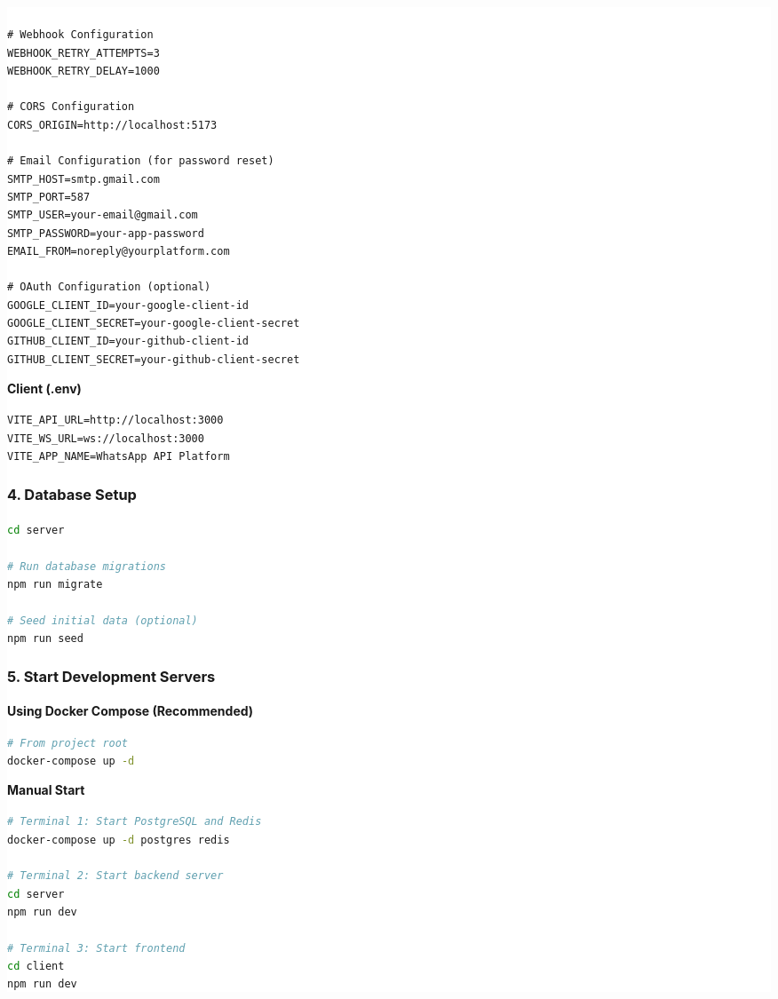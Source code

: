 ```env

# Webhook Configuration
WEBHOOK_RETRY_ATTEMPTS=3
WEBHOOK_RETRY_DELAY=1000

# CORS Configuration
CORS_ORIGIN=http://localhost:5173

# Email Configuration (for password reset)
SMTP_HOST=smtp.gmail.com
SMTP_PORT=587
SMTP_USER=your-email@gmail.com
SMTP_PASSWORD=your-app-password
EMAIL_FROM=noreply@yourplatform.com

# OAuth Configuration (optional)
GOOGLE_CLIENT_ID=your-google-client-id
GOOGLE_CLIENT_SECRET=your-google-client-secret
GITHUB_CLIENT_ID=your-github-client-id
GITHUB_CLIENT_SECRET=your-github-client-secret
```

**Client (.env)**
```env
VITE_API_URL=http://localhost:3000
VITE_WS_URL=ws://localhost:3000
VITE_APP_NAME=WhatsApp API Platform
```

### 4. Database Setup

```bash
cd server

# Run database migrations
npm run migrate

# Seed initial data (optional)
npm run seed
```

### 5. Start Development Servers

**Using Docker Compose (Recommended)**
```bash
# From project root
docker-compose up -d
```

**Manual Start**
```bash
# Terminal 1: Start PostgreSQL and Redis
docker-compose up -d postgres redis

# Terminal 2: Start backend server
cd server
npm run dev

# Terminal 3: Start frontend
cd client
npm run dev
```
